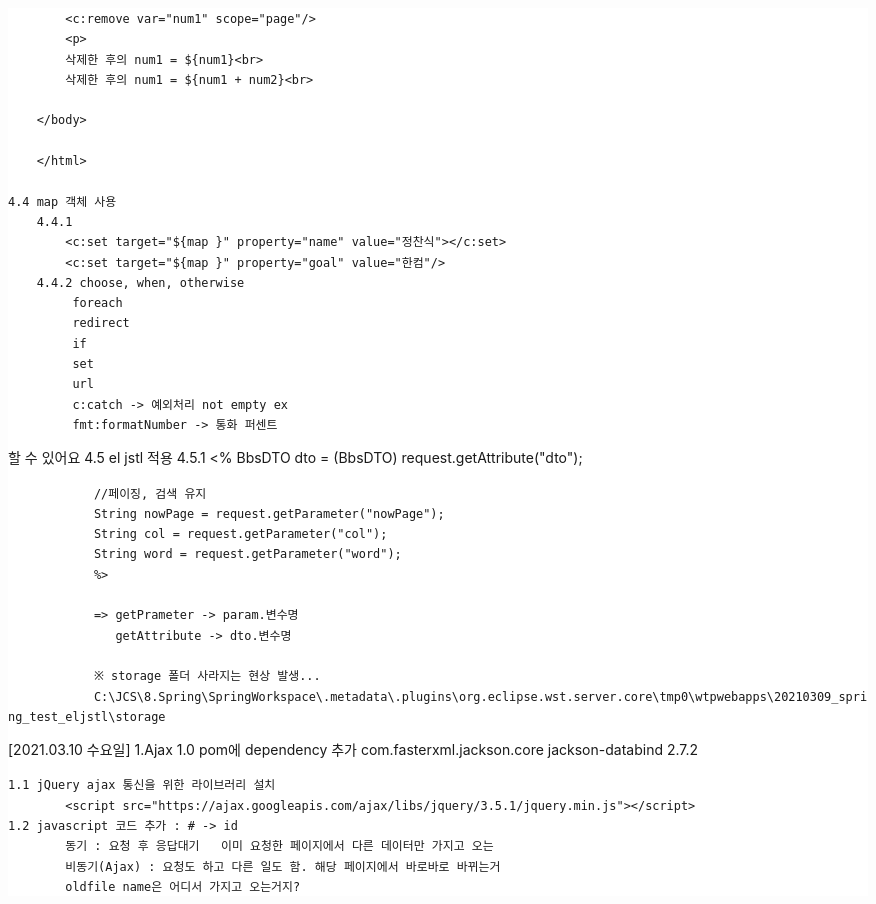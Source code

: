             <c:remove var="num1" scope="page"/>
            <p>
            삭제한 후의 num1 = ${num1}<br>
            삭제한 후의 num1 = ${num1 + num2}<br>
            
        </body>

        </html>

    4.4 map 객체 사용
        4.4.1 
            <c:set target="${map }" property="name" value="정찬식"></c:set>
	        <c:set target="${map }" property="goal" value="한컴"/>
        4.4.2 choose, when, otherwise
             foreach
             redirect 
             if
             set
             url
             c:catch -> 예외처리 not empty ex 
             fmt:formatNumber -> 통화 퍼센트 

할 수 있어요 
    4.5 el jstl 적용
        4.5.1 
               <%
                BbsDTO dto = (BbsDTO) request.getAttribute("dto");

                //페이징, 검색 유지
                String nowPage = request.getParameter("nowPage");
                String col = request.getParameter("col");
                String word = request.getParameter("word");
                %>

                => getPrameter -> param.변수명 
                   getAttribute -> dto.변수명

                ※ storage 폴더 사라지는 현상 발생...
                C:\JCS\8.Spring\SpringWorkspace\.metadata\.plugins\org.eclipse.wst.server.core\tmp0\wtpwebapps\20210309_spring_test_eljstl\storage
[2021.03.10 수요일]
1.Ajax 
    1.0 pom에 dependency 추가 
        <dependency>
			<groupId>com.fasterxml.jackson.core</groupId>
			<artifactId>jackson-databind</artifactId>
			<version>2.7.2</version>
		</dependency>
    
    1.1 jQuery ajax 통신을 위한 라이브러리 설치
            <script src="https://ajax.googleapis.com/ajax/libs/jquery/3.5.1/jquery.min.js"></script>
    1.2 javascript 코드 추가 : # -> id
            동기 : 요청 후 응답대기   이미 요청한 페이지에서 다른 데이터만 가지고 오는 
            비동기(Ajax) : 요청도 하고 다른 일도 함. 해당 페이지에서 바로바로 바뀌는거 
            oldfile name은 어디서 가지고 오는거지? 
